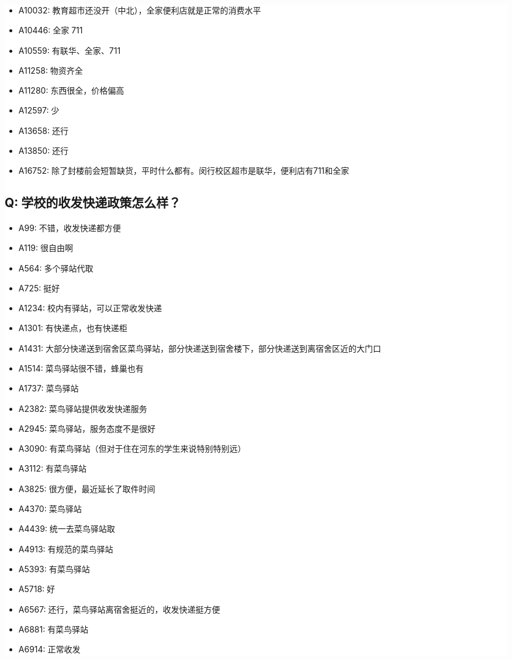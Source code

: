 - A10032: 教育超市还没开（中北），全家便利店就是正常的消费水平

- A10446: 全家 711

- A10559: 有联华、全家、711

- A11258: 物资齐全

- A11280: 东西很全，价格偏高

- A12597: 少

- A13658: 还行

- A13850: 还行

- A16752: 除了封楼前会短暂缺货，平时什么都有。闵行校区超市是联华，便利店有711和全家

## Q: 学校的收发快递政策怎么样？

- A99: 不错，收发快递都方便

- A119: 很自由啊

- A564: 多个驿站代取

- A725: 挺好

- A1234: 校内有驿站，可以正常收发快递

- A1301: 有快递点，也有快递柜

- A1431: 大部分快递送到宿舍区菜鸟驿站，部分快递送到宿舍楼下，部分快递送到离宿舍区近的大门口

- A1514: 菜鸟驿站很不错，蜂巢也有

- A1737: 菜鸟驿站

- A2382: 菜鸟驿站提供收发快递服务

- A2945: 菜鸟驿站，服务态度不是很好

- A3090: 有菜鸟驿站（但对于住在河东的学生来说特别特别远）

- A3112: 有菜鸟驿站

- A3825: 很方便，最近延长了取件时间

- A4370: 菜鸟驿站

- A4439: 统一去菜鸟驿站取

- A4913: 有规范的菜鸟驿站

- A5393: 有菜鸟驿站

- A5718: 好

- A6567: 还行，菜鸟驿站离宿舍挺近的，收发快递挺方便

- A6881: 有菜鸟驿站

- A6914: 正常收发
